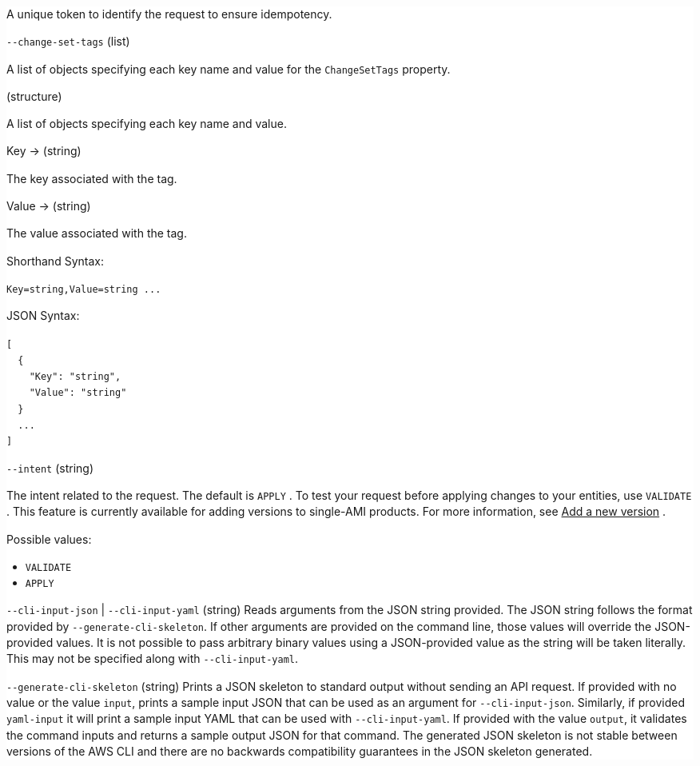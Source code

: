 A unique token to identify the request to ensure idempotency.

`--change-set-tags` (list)

A list of objects specifying each key name and value for the `ChangeSetTags` property.

(structure)

A list of objects specifying each key name and value.

Key -> (string)

The key associated with the tag.

Value -> (string)

The value associated with the tag.

Shorthand Syntax:

```
Key=string,Value=string ...
```

JSON Syntax:

```
[
  {
    "Key": "string",
    "Value": "string"
  }
  ...
]
```

`--intent` (string)

The intent related to the request. The default is `APPLY` . To test your request before applying changes to your entities, use `VALIDATE` . This feature is currently available for adding versions to single-AMI products. For more information, see [Add a new version](https://docs.aws.amazon.com/marketplace-catalog/latest/api-reference/ami-products.html#ami-add-version) .

Possible values:

- `VALIDATE`
- `APPLY`

`--cli-input-json` | `--cli-input-yaml` (string)
Reads arguments from the JSON string provided. The JSON string follows the format provided by `--generate-cli-skeleton`. If other arguments are provided on the command line, those values will override the JSON-provided values. It is not possible to pass arbitrary binary values using a JSON-provided value as the string will be taken literally. This may not be specified along with `--cli-input-yaml`.

`--generate-cli-skeleton` (string)
Prints a JSON skeleton to standard output without sending an API request. If provided with no value or the value `input`, prints a sample input JSON that can be used as an argument for `--cli-input-json`. Similarly, if provided `yaml-input` it will print a sample input YAML that can be used with `--cli-input-yaml`. If provided with the value `output`, it validates the command inputs and returns a sample output JSON for that command. The generated JSON skeleton is not stable between versions of the AWS CLI and there are no backwards compatibility guarantees in the JSON skeleton generated.
